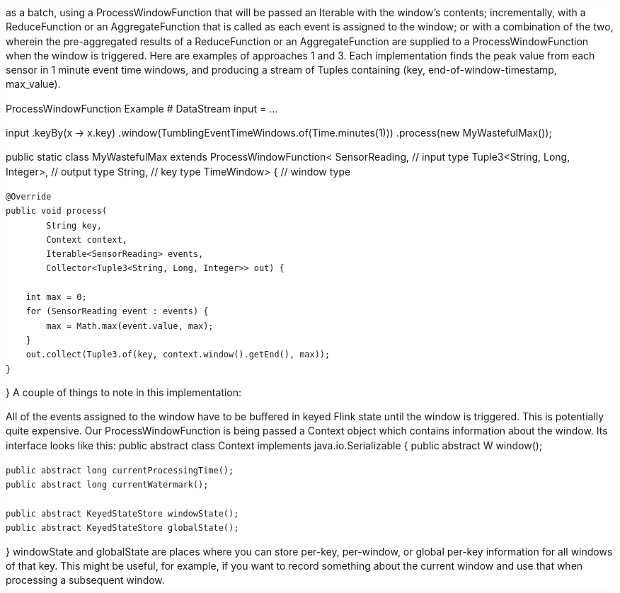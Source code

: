as a batch, using a ProcessWindowFunction that will be passed an Iterable with the window’s contents;
incrementally, with a ReduceFunction or an AggregateFunction that is called as each event is assigned to the window;
or with a combination of the two, wherein the pre-aggregated results of a ReduceFunction or an AggregateFunction are supplied to a ProcessWindowFunction when the window is triggered.
Here are examples of approaches 1 and 3. Each implementation finds the peak value from each sensor in 1 minute event time windows, and producing a stream of Tuples containing (key, end-of-window-timestamp, max_value).

ProcessWindowFunction Example #
DataStream<SensorReading> input = ...

input
    .keyBy(x -> x.key)
    .window(TumblingEventTimeWindows.of(Time.minutes(1)))
    .process(new MyWastefulMax());

public static class MyWastefulMax extends ProcessWindowFunction<
        SensorReading,                  // input type
        Tuple3<String, Long, Integer>,  // output type
        String,                         // key type
        TimeWindow> {                   // window type
    
    @Override
    public void process(
            String key,
            Context context, 
            Iterable<SensorReading> events,
            Collector<Tuple3<String, Long, Integer>> out) {

        int max = 0;
        for (SensorReading event : events) {
            max = Math.max(event.value, max);
        }
        out.collect(Tuple3.of(key, context.window().getEnd(), max));
    }
}
A couple of things to note in this implementation:

All of the events assigned to the window have to be buffered in keyed Flink state until the window is triggered. This is potentially quite expensive.
Our ProcessWindowFunction is being passed a Context object which contains information about the window. Its interface looks like this:
public abstract class Context implements java.io.Serializable {
    public abstract W window();
    
    public abstract long currentProcessingTime();
    public abstract long currentWatermark();

    public abstract KeyedStateStore windowState();
    public abstract KeyedStateStore globalState();
}
windowState and globalState are places where you can store per-key, per-window, or global per-key information for all windows of that key. This might be useful, for example, if you want to record something about the current window and use that when processing a subsequent window.
